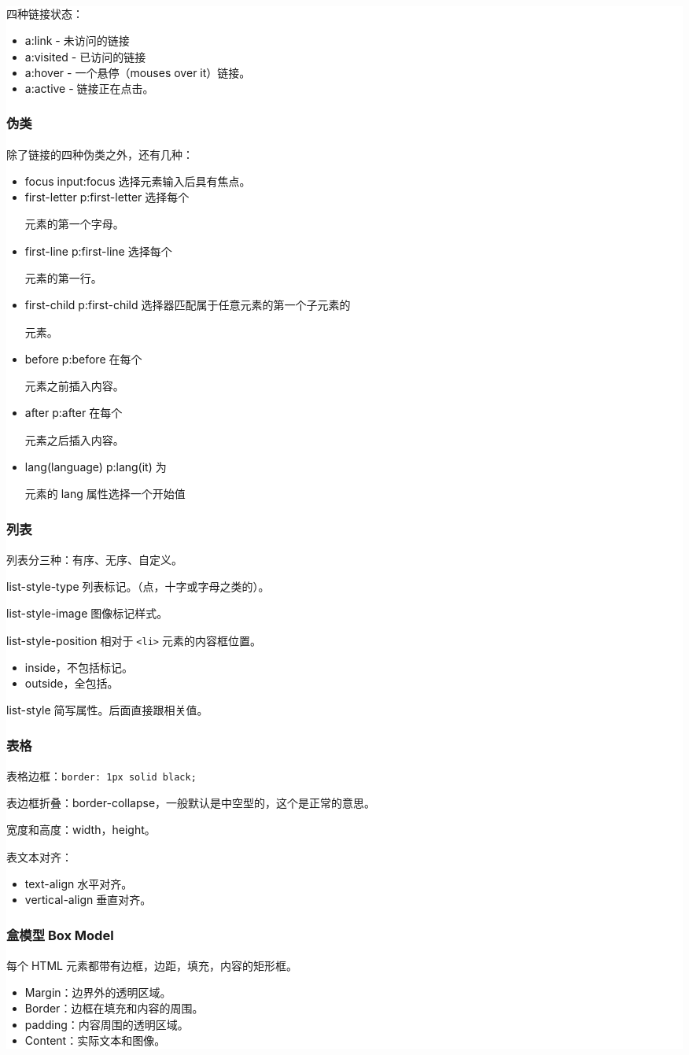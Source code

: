 四种链接状态：

- a:link - 未访问的链接
- a:visited - 已访问的链接
- a:hover - 一个悬停（mouses over it）链接。
- a:active - 链接正在点击。

### 伪类

除了链接的四种伪类之外，还有几种：

- focus input:focus 选择元素输入后具有焦点。
- first-letter p:first-letter 选择每个<p> 元素的第一个字母。
- first-line p:first-line 选择每个<p> 元素的第一行。
- first-child p:first-child 选择器匹配属于任意元素的第一个子元素的 <p> 元素。
- before p:before 在每个<p>元素之前插入内容。
- after p:after 在每个<p>元素之后插入内容。
- lang(language) p:lang(it) 为<p>元素的 lang 属性选择一个开始值

### 列表

列表分三种：有序、无序、自定义。

list-style-type 列表标记。（点，十字或字母之类的）。

list-style-image 图像标记样式。

list-style-position 相对于 `<li>` 元素的内容框位置。

- inside，不包括标记。
- outside，全包括。

list-style 简写属性。后面直接跟相关值。

### 表格

表格边框：`border: 1px solid black;`

表边框折叠：border-collapse，一般默认是中空型的，这个是正常的意思。

宽度和高度：width，height。

表文本对齐：

- text-align 水平对齐。
- vertical-align 垂直对齐。

### 盒模型 Box Model

每个 HTML 元素都带有边框，边距，填充，内容的矩形框。

- Margin：边界外的透明区域。
- Border：边框在填充和内容的周围。
- padding：内容周围的透明区域。
- Content：实际文本和图像。
